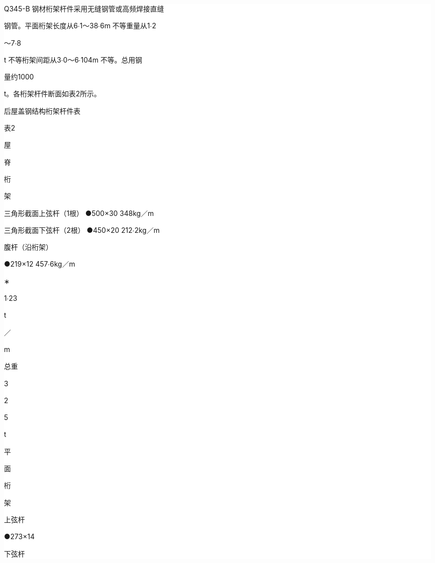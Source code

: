 Q345-B 钢材桁架杆件采用无缝钢管或高频焊接直缝

钢管。平面桁架长度从6∙1～38∙6m 不等重量从1∙2

～7∙8

t 不等桁架间距从3∙0～6∙104m 不等。总用钢

量约1000

t。各桁架杆件断面如表2所示。

后屋盖钢结构桁架杆件表

表2

屋

脊

桁

架

三角形截面上弦杆（1根） ●500×30 348kg／m

三角形截面下弦杆（2根） ●450×20 212∙2kg／m

腹杆（沿桁架）

●219×12 457∙6kg／m

∗

1∙23

t

／

m

总重

3

2

5

t

平

面

桁

架

上弦杆

●273×14

下弦杆
